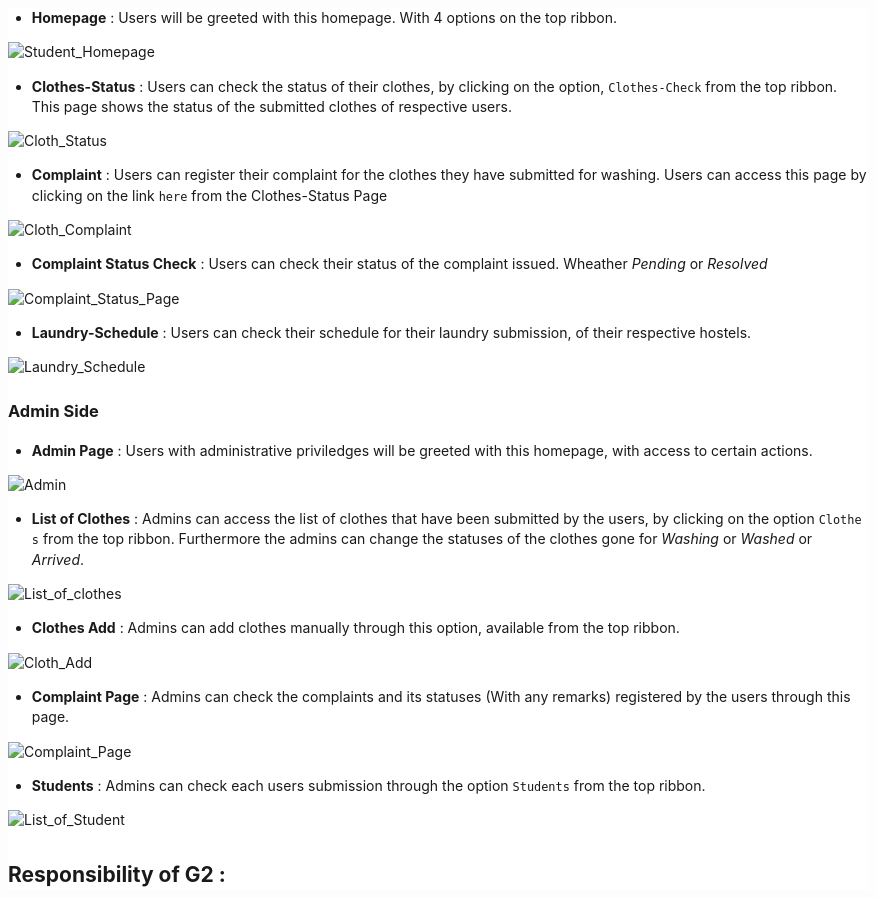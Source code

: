 - **Homepage** : Users will be greeted with this homepage. With 4 options on the top ribbon.

![Student_Homepage](https://user-images.githubusercontent.com/92508807/226405558-3b689355-df2e-4cd2-8247-436a82cd6a6b.jpg)

- **Clothes-Status** : Users can check the status of their clothes, by clicking on the option, `Clothes-Check` from the top ribbon. This page shows the status of the submitted clothes of respective users.

![Cloth_Status](https://user-images.githubusercontent.com/92508807/226405555-c10643e8-dddb-4d69-b4a2-b02c9c4f2dd3.jpg)

- **Complaint** : Users can register their complaint for the clothes they have submitted for washing. Users can access this page by clicking on the link `here` from the Clothes-Status Page

![Cloth_Complaint](https://user-images.githubusercontent.com/92508807/226405534-245c3cd1-bec3-4826-a13c-514750d9a5bb.jpg)

- **Complaint Status Check** : Users can check their status of the complaint issued. Wheather _Pending_ or _Resolved_

![Complaint_Status_Page](https://user-images.githubusercontent.com/92508807/226405515-19388223-006f-4a41-97cb-9458686bcbb3.jpg)

- **Laundry-Schedule** : Users can check their schedule for their laundry submission, of their respective hostels.

![Laundry_Schedule](https://user-images.githubusercontent.com/92508807/226405550-1bac7e1b-4937-4c93-b52a-93c6b6b3fd24.jpg)

### Admin Side

- **Admin Page** : Users with administrative priviledges will be greeted with this homepage, with access to certain actions.

![Admin](https://user-images.githubusercontent.com/92508807/226405528-94b6dfe2-595e-436a-84ae-5e2081bed390.jpg)

- **List of Clothes** : Admins can access the list of clothes that have been submitted by the users, by clicking on the option `Clothes` from the top ribbon. Furthermore the admins can change the statuses of the clothes gone for _Washing_ or _Washed_ or _Arrived_.

![List_of_clothes](https://user-images.githubusercontent.com/92508807/226405542-cf09016a-2b7b-4815-8c1d-56d907b0d8a4.jpg)

- **Clothes Add** : Admins can add clothes manually through this option, available from the top ribbon.

![Cloth_Add](https://user-images.githubusercontent.com/92508807/226405523-561532a0-418a-40c3-bc5c-6967d3d1842c.jpg)

- **Complaint Page** : Admins can check the complaints and its statuses (With any remarks) registered by the users through this page. 

![Complaint_Page](https://user-images.githubusercontent.com/92508807/226405578-4476c800-b944-4c1f-9cb1-35281dc08932.jpg)

- **Students** : Admins can check each users submission through the option `Students` from the top ribbon.

![List_of_Student](https://user-images.githubusercontent.com/92508807/226405563-147a4579-1f05-41a1-b3d5-f14ccdb89f62.jpg)

## Responsibility of G2 :
